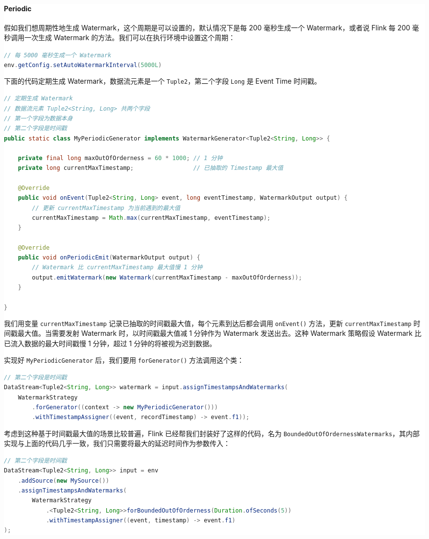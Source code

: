 #### Periodic

假如我们想周期性地生成 Watermark，这个周期是可以设置的，默认情况下是每 200 毫秒生成一个 Watermark，或者说 Flink 每 200 毫秒调用一次生成 Watermark 的方法。我们可以在执行环境中设置这个周期：

```java
// 每 5000 毫秒生成一个 Watermark
env.getConfig.setAutoWatermarkInterval(5000L)
```

下面的代码定期生成 Watermark，数据流元素是一个 `Tuple2`，第二个字段 `Long` 是 Event Time 时间戳。

```java
// 定期生成 Watermark
// 数据流元素 Tuple2<String, Long> 共两个字段
// 第一个字段为数据本身
// 第二个字段是时间戳
public static class MyPeriodicGenerator implements WatermarkGenerator<Tuple2<String, Long>> {

    private final long maxOutOfOrderness = 60 * 1000; // 1 分钟
    private long currentMaxTimestamp;                 // 已抽取的 Timestamp 最大值

    @Override
    public void onEvent(Tuple2<String, Long> event, long eventTimestamp, WatermarkOutput output) {
        // 更新 currentMaxTimestamp 为当前遇到的最大值
        currentMaxTimestamp = Math.max(currentMaxTimestamp, eventTimestamp);
    }

    @Override
    public void onPeriodicEmit(WatermarkOutput output) {
        // Watermark 比 currentMaxTimestamp 最大值慢 1 分钟
        output.emitWatermark(new Watermark(currentMaxTimestamp - maxOutOfOrderness));
    }

}
```

我们用变量 `currentMaxTimestamp` 记录已抽取的时间戳最大值，每个元素到达后都会调用 `onEvent()` 方法，更新 `currentMaxTimestamp` 时间戳最大值。当需要发射 Watermark 时，以时间戳最大值减 1 分钟作为 Watermark 发送出去。这种 Watermark 策略假设 Watermark 比已流入数据的最大时间戳慢 1 分钟，超过 1 分钟的将被视为迟到数据。

实现好 `MyPeriodicGenerator` 后，我们要用 `forGenerator()` 方法调用这个类：

```java
// 第二个字段是时间戳
DataStream<Tuple2<String, Long>> watermark = input.assignTimestampsAndWatermarks(
    WatermarkStrategy
        .forGenerator((context -> new MyPeriodicGenerator()))
        .withTimestampAssigner((event, recordTimestamp) -> event.f1));
```

考虑到这种基于时间戳最大值的场景比较普遍，Flink 已经帮我们封装好了这样的代码，名为 `BoundedOutOfOrdernessWatermarks`，其内部实现与上面的代码几乎一致，我们只需要将最大的延迟时间作为参数传入：

```java
// 第二个字段是时间戳
DataStream<Tuple2<String, Long>> input = env
    .addSource(new MySource())
    .assignTimestampsAndWatermarks(
        WatermarkStrategy
            .<Tuple2<String, Long>>forBoundedOutOfOrderness(Duration.ofSeconds(5))
            .withTimestampAssigner((event, timestamp) -> event.f1)
);
```
